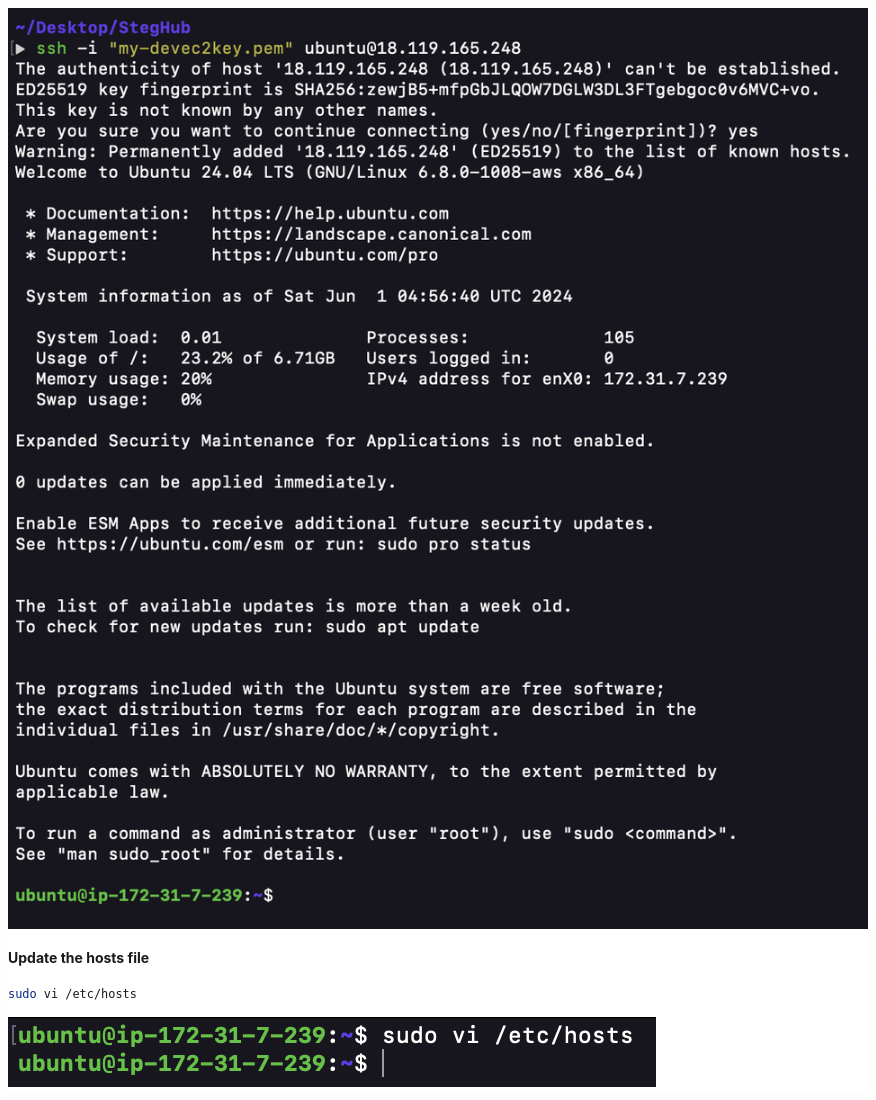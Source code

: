 ![](./images/ssh-nginx-lb.png)

__Update the hosts file__

```bash
sudo vi /etc/hosts
```
![](./images/open-hosts.png)
